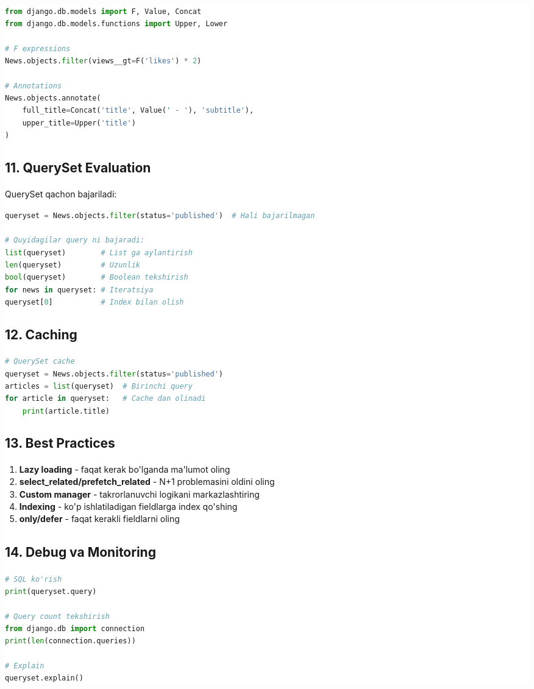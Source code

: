 ```python
from django.db.models import F, Value, Concat
from django.db.models.functions import Upper, Lower

# F expressions
News.objects.filter(views__gt=F('likes') * 2)

# Annotations
News.objects.annotate(
    full_title=Concat('title', Value(' - '), 'subtitle'),
    upper_title=Upper('title')
)
```

## 11. QuerySet Evaluation

QuerySet qachon bajariladi:
```python
queryset = News.objects.filter(status='published')  # Hali bajarilmagan

# Quyidagilar query ni bajaradi:
list(queryset)        # List ga aylantirish
len(queryset)         # Uzunlik
bool(queryset)        # Boolean tekshirish
for news in queryset: # Iteratsiya
queryset[0]           # Index bilan olish
```

## 12. Caching

```python
# QuerySet cache
queryset = News.objects.filter(status='published')
articles = list(queryset)  # Birinchi query
for article in queryset:   # Cache dan olinadi
    print(article.title)
```

## 13. Best Practices

1. **Lazy loading** - faqat kerak bo'lganda ma'lumot oling
2. **select_related/prefetch_related** - N+1 problemasini oldini oling
3. **Custom manager** - takrorlanuvchi logikani markazlashtiring
4. **Indexing** - ko'p ishlatiladigan fieldlarga index qo'shing
5. **only/defer** - faqat kerakli fieldlarni oling

## 14. Debug va Monitoring

```python
# SQL ko'rish
print(queryset.query)

# Query count tekshirish
from django.db import connection
print(len(connection.queries))

# Explain
queryset.explain()
```
